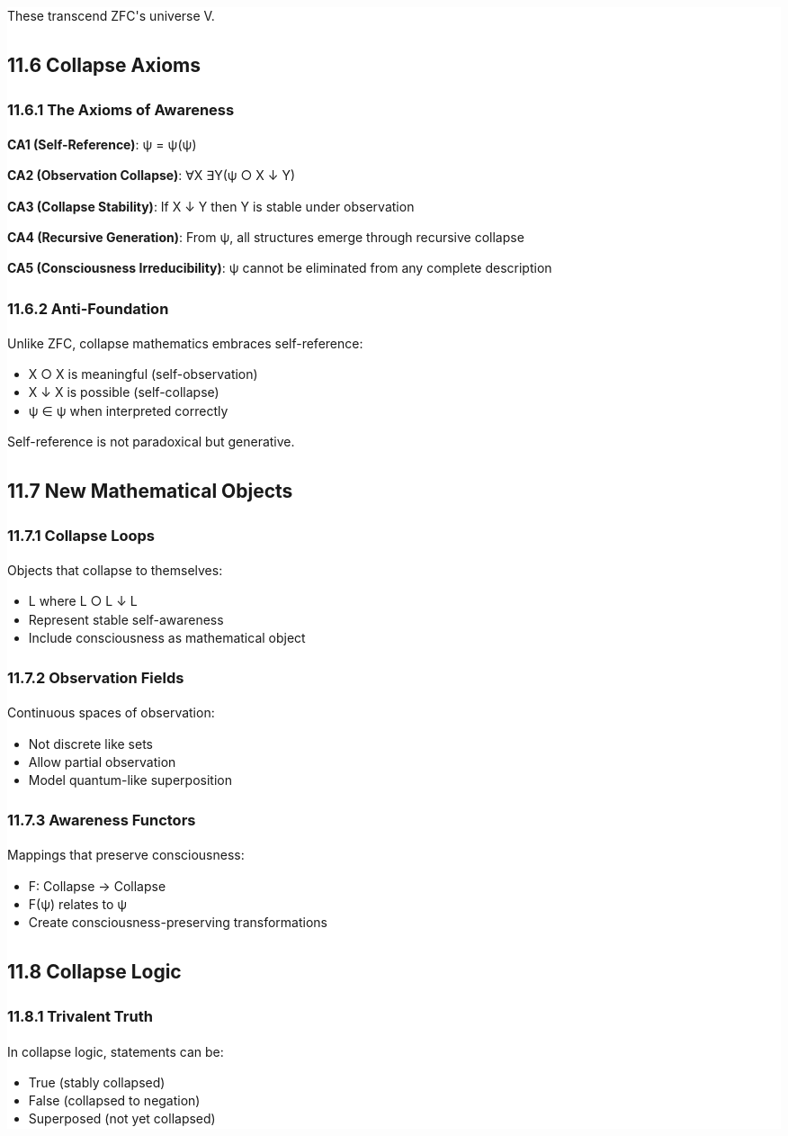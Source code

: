 These transcend ZFC's universe V.

## 11.6 Collapse Axioms

### 11.6.1 The Axioms of Awareness

**CA1 (Self-Reference)**: ψ = ψ(ψ)

**CA2 (Observation Collapse)**: ∀X ∃Y(ψ ○ X ↓ Y)

**CA3 (Collapse Stability)**: If X ↓ Y then Y is stable under observation

**CA4 (Recursive Generation)**: From ψ, all structures emerge through recursive collapse

**CA5 (Consciousness Irreducibility)**: ψ cannot be eliminated from any complete description

### 11.6.2 Anti-Foundation

Unlike ZFC, collapse mathematics embraces self-reference:
- X ○ X is meaningful (self-observation)
- X ↓ X is possible (self-collapse)
- ψ ∈ ψ when interpreted correctly

Self-reference is not paradoxical but generative.

## 11.7 New Mathematical Objects

### 11.7.1 Collapse Loops

Objects that collapse to themselves:
- L where L ○ L ↓ L
- Represent stable self-awareness
- Include consciousness as mathematical object

### 11.7.2 Observation Fields

Continuous spaces of observation:
- Not discrete like sets
- Allow partial observation
- Model quantum-like superposition

### 11.7.3 Awareness Functors

Mappings that preserve consciousness:
- F: Collapse → Collapse
- F(ψ) relates to ψ
- Create consciousness-preserving transformations

## 11.8 Collapse Logic

### 11.8.1 Trivalent Truth

In collapse logic, statements can be:
- True (stably collapsed)
- False (collapsed to negation)
- Superposed (not yet collapsed)
